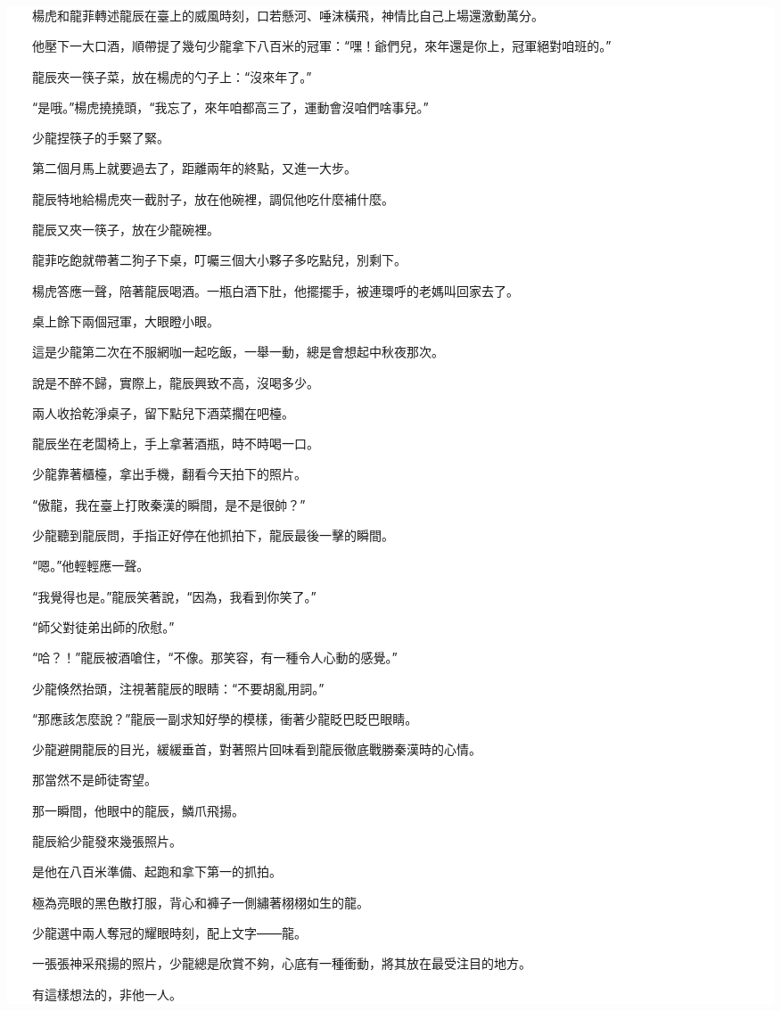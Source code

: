 　　楊虎和龍菲轉述龍辰在臺上的威風時刻，口若懸河、唾沫橫飛，神情比自己上場還激動萬分。

　　他壓下一大口酒，順帶提了幾句少龍拿下八百米的冠軍：“嘿！爺們兒，來年還是你上，冠軍絕對咱班的。”

　　龍辰夾一筷子菜，放在楊虎的勺子上：“沒來年了。”

　　“是哦。”楊虎撓撓頭，“我忘了，來年咱都高三了，運動會沒咱們啥事兒。”

　　少龍捏筷子的手緊了緊。

　　第二個月馬上就要過去了，距離兩年的終點，又進一大步。

　　龍辰特地給楊虎夾一截肘子，放在他碗裡，調侃他吃什麼補什麼。

　　龍辰又夾一筷子，放在少龍碗裡。

　　龍菲吃飽就帶著二狗子下桌，叮囑三個大小夥子多吃點兒，別剩下。

　　楊虎答應一聲，陪著龍辰喝酒。一瓶白酒下肚，他擺擺手，被連環呼的老媽叫回家去了。

　　桌上餘下兩個冠軍，大眼瞪小眼。

　　這是少龍第二次在不服網咖一起吃飯，一舉一動，總是會想起中秋夜那次。

　　說是不醉不歸，實際上，龍辰興致不高，沒喝多少。

　　兩人收拾乾淨桌子，留下點兒下酒菜擱在吧檯。

　　龍辰坐在老闆椅上，手上拿著酒瓶，時不時喝一口。

　　少龍靠著櫃檯，拿出手機，翻看今天拍下的照片。

　　“傲龍，我在臺上打敗秦漢的瞬間，是不是很帥？”

　　少龍聽到龍辰問，手指正好停在他抓拍下，龍辰最後一擊的瞬間。

　　“嗯。”他輕輕應一聲。

　　“我覺得也是。”龍辰笑著說，“因為，我看到你笑了。”

　　“師父對徒弟出師的欣慰。”

　　“哈？！”龍辰被酒嗆住，“不像。那笑容，有一種令人心動的感覺。”

　　少龍倏然抬頭，注視著龍辰的眼睛：“不要胡亂用詞。”

　　“那應該怎麼說？”龍辰一副求知好學的模樣，衝著少龍眨巴眨巴眼睛。

　　少龍避開龍辰的目光，緩緩垂首，對著照片回味看到龍辰徹底戰勝秦漢時的心情。

　　那當然不是師徒寄望。

　　那一瞬間，他眼中的龍辰，鱗爪飛揚。

　　龍辰給少龍發來幾張照片。

　　是他在八百米準備、起跑和拿下第一的抓拍。

　　極為亮眼的黑色散打服，背心和褲子一側繡著栩栩如生的龍。

　　少龍選中兩人奪冠的耀眼時刻，配上文字——龍。

　　一張張神采飛揚的照片，少龍總是欣賞不夠，心底有一種衝動，將其放在最受注目的地方。

　　有這樣想法的，非他一人。
